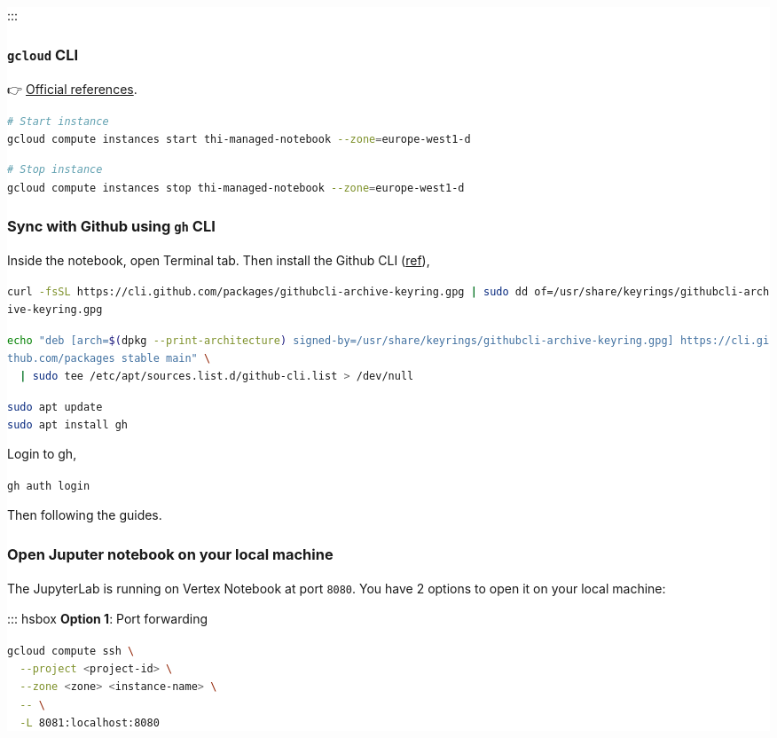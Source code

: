:::

### `gcloud` CLI

👉 [Official references](https://cloud.google.com/sdk/gcloud/reference).

```bash
# Start instance
gcloud compute instances start thi-managed-notebook --zone=europe-west1-d
```

```bash
# Stop instance
gcloud compute instances stop thi-managed-notebook --zone=europe-west1-d
```

### Sync with Github using `gh` CLI

Inside the notebook, open Terminal tab. Then install the Github CLI ([ref](https://github.com/cli/cli/blob/trunk/docs/install_linux.md#debian-ubuntu-linux-raspberry-pi-os-apt)),

```bash
curl -fsSL https://cli.github.com/packages/githubcli-archive-keyring.gpg | sudo dd of=/usr/share/keyrings/githubcli-archive-keyring.gpg
```

```bash
echo "deb [arch=$(dpkg --print-architecture) signed-by=/usr/share/keyrings/githubcli-archive-keyring.gpg] https://cli.github.com/packages stable main" \
  | sudo tee /etc/apt/sources.list.d/github-cli.list > /dev/null
```

```bash
sudo apt update
sudo apt install gh
```

Login to gh,

```bash
gh auth login
```

Then following the guides.

### Open Juputer notebook on your local machine

The JupyterLab is running on Vertex Notebook at port `8080`. You have 2 options to open it on your local machine:

::: hsbox **Option 1**: Port forwarding
```bash
gcloud compute ssh \
  --project <project-id> \
  --zone <zone> <instance-name> \
  -- \
  -L 8081:localhost:8080
```
